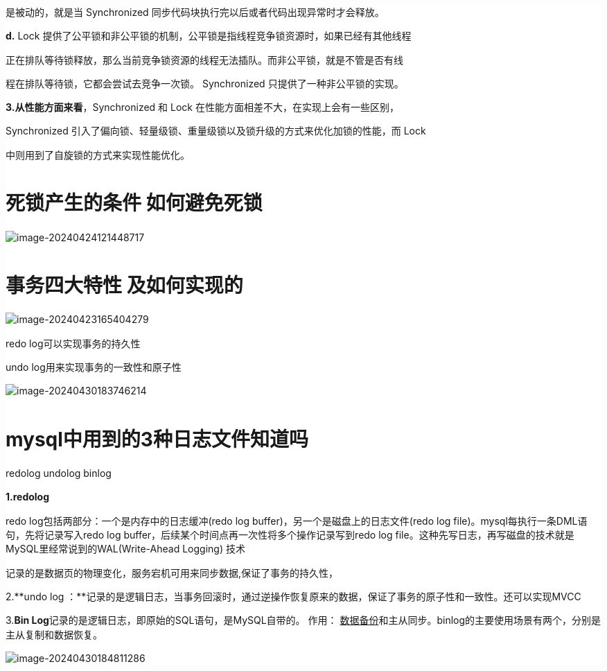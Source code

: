 是被动的，就是当 Synchronized 同步代码块执行完以后或者代码出现异常时才会释放。

**d.** Lock 提供了公平锁和非公平锁的机制，公平锁是指线程竞争锁资源时，如果已经有其他线程

正在排队等待锁释放，那么当前竞争锁资源的线程无法插队。而非公平锁，就是不管是否有线

程在排队等待锁，它都会尝试去竞争一次锁。 Synchronized 只提供了一种非公平锁的实现。



**3.从性能方面来看**，Synchronized 和 Lock 在性能方面相差不大，在实现上会有一些区别，

Synchronized 引入了偏向锁、轻量级锁、重量级锁以及锁升级的方式来优化加锁的性能，而 Lock

中则用到了自旋锁的方式来实现性能优化。

# 死锁产生的条件  如何避免死锁

![image-20240424121448717](C:\Users\lenovo\AppData\Roaming\Typora\typora-user-images\image-20240424121448717.png)



# 事务四大特性 及如何实现的

![image-20240423165404279](C:\Users\lenovo\AppData\Roaming\Typora\typora-user-images\image-20240423165404279.png)



redo log可以实现事务的持久性

undo log用来实现事务的一致性和原子性

![image-20240430183746214](C:\Users\lenovo\AppData\Roaming\Typora\typora-user-images\image-20240430183746214.png)

# mysql中用到的3种日志文件知道吗

redolog     undolog    binlog

**1.redolog**

redo log包括两部分：一个是内存中的日志缓冲(redo log buffer)，另一个是磁盘上的日志文件(redo log file)。mysql每执行一条DML语句，先将记录写入redo log buffer，后续某个时间点再一次性将多个操作记录写到redo log file。这种先写日志，再写磁盘的技术就是MySQL里经常说到的WAL(Write-Ahead Logging) 技术

记录的是数据页的物理变化，服务宕机可用来同步数据,保证了事务的持久性，



2.**undo log ：**记录的是逻辑日志，当事务回滚时，通过逆操作恢复原来的数据，保证了事务的原子性和一致性。还可以实现MVCC



3.**Bin Log**记录的是逻辑日志，即原始的SQL语句，是MySQL自带的。
作用： [数据备份](https://so.csdn.net/so/search?q=数据备份&spm=1001.2101.3001.7020)和主从同步。binlog的主要使用场景有两个，分别是主从复制和数据恢复。

![image-20240430184811286](C:\Users\lenovo\AppData\Roaming\Typora\typora-user-images\image-20240430184811286.png)


